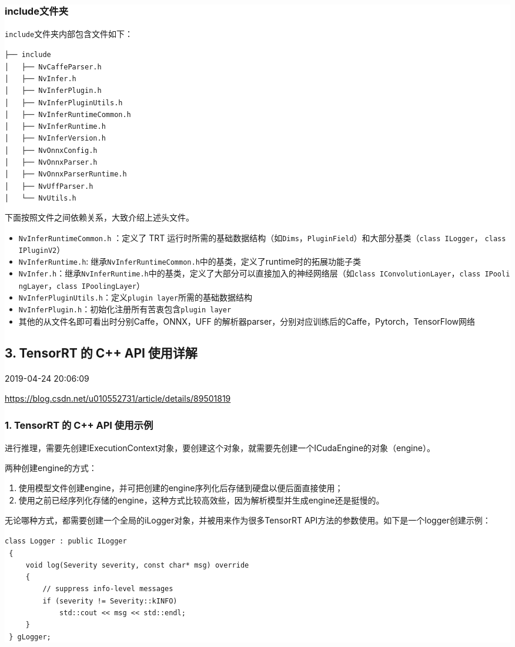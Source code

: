 ### include文件夹

`include`文件夹内部包含文件如下：

```
├── include
│   ├── NvCaffeParser.h
│   ├── NvInfer.h
│   ├── NvInferPlugin.h
│   ├── NvInferPluginUtils.h
│   ├── NvInferRuntimeCommon.h
│   ├── NvInferRuntime.h
│   ├── NvInferVersion.h
│   ├── NvOnnxConfig.h
│   ├── NvOnnxParser.h
│   ├── NvOnnxParserRuntime.h
│   ├── NvUffParser.h
│   └── NvUtils.h
```

下面按照文件之间依赖关系，大致介绍上述头文件。

- `NvInferRuntimeCommon.h` ：定义了 TRT 运行时所需的基础数据结构（如`Dims`，`PluginField`）和大部分基类（`class ILogger`， `class IPluginV2`）
- `NvInferRuntime.h`: 继承`NvInferRuntimeCommon.h`中的基类，定义了runtime时的拓展功能子类
- `NvInfer.h`：继承`NvInferRuntime.h`中的基类，定义了大部分可以直接加入的神经网络层（如`class IConvolutionLayer`，`class IPoolingLayer`，`class IPoolingLayer`）
- `NvInferPluginUtils.h`：定义`plugin layer`所需的基础数据结构
- `NvInferPlugin.h`：初始化注册所有苦衷包含`plugin layer`
- 其他的从文件名即可看出时分别Caffe，ONNX，UFF 的解析器parser，分别对应训练后的Caffe，Pytorch，TensorFlow网络



## 3. TensorRT 的 C++ API 使用详解

2019-04-24 20:06:09 

https://blog.csdn.net/u010552731/article/details/89501819

### 1. TensorRT 的 C++ API 使用示例

进行推理，需要先创建IExecutionContext对象，要创建这个对象，就需要先创建一个ICudaEngine的对象（engine）。



两种创建engine的方式：



1. 使用模型文件创建engine，并可把创建的engine序列化后存储到硬盘以便后面直接使用；
2. 使用之前已经序列化存储的engine，这种方式比较高效些，因为解析模型并生成engine还是挺慢的。

无论哪种方式，都需要创建一个全局的iLogger对象，并被用来作为很多TensorRT API方法的参数使用。如下是一个logger创建示例：

```
class Logger : public ILogger           
 {
     void log(Severity severity, const char* msg) override
     {
         // suppress info-level messages
         if (severity != Severity::kINFO)
             std::cout << msg << std::endl;
     }
 } gLogger;
```
